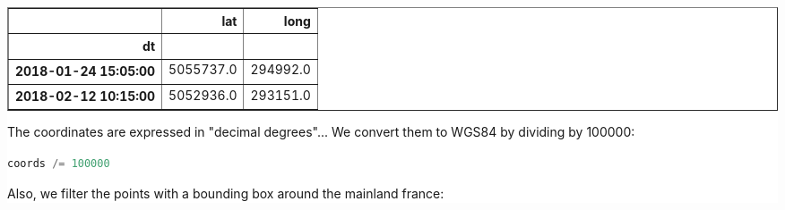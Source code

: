 


<div>
<style scoped>
    .dataframe tbody tr th:only-of-type {
        vertical-align: middle;
    }

    .dataframe tbody tr th {
        vertical-align: top;
    }

    .dataframe thead th {
        text-align: right;
    }
</style>
<table border="1" class="dataframe">
  <thead>
    <tr style="text-align: right;">
      <th></th>
      <th>lat</th>
      <th>long</th>
    </tr>
    <tr>
      <th>dt</th>
      <th></th>
      <th></th>
    </tr>
  </thead>
  <tbody>
    <tr>
      <th>2018-01-24 15:05:00</th>
      <td>5055737.0</td>
      <td>294992.0</td>
    </tr>
    <tr>
      <th>2018-02-12 10:15:00</th>
      <td>5052936.0</td>
      <td>293151.0</td>
    </tr>
  </tbody>
</table>
</div>



The coordinates are expressed in "decimal degrees"... We convert them to WGS84 by dividing by 100000:


```python
coords /= 100000
```

Also, we filter the points with a bounding box around the mainland france:
